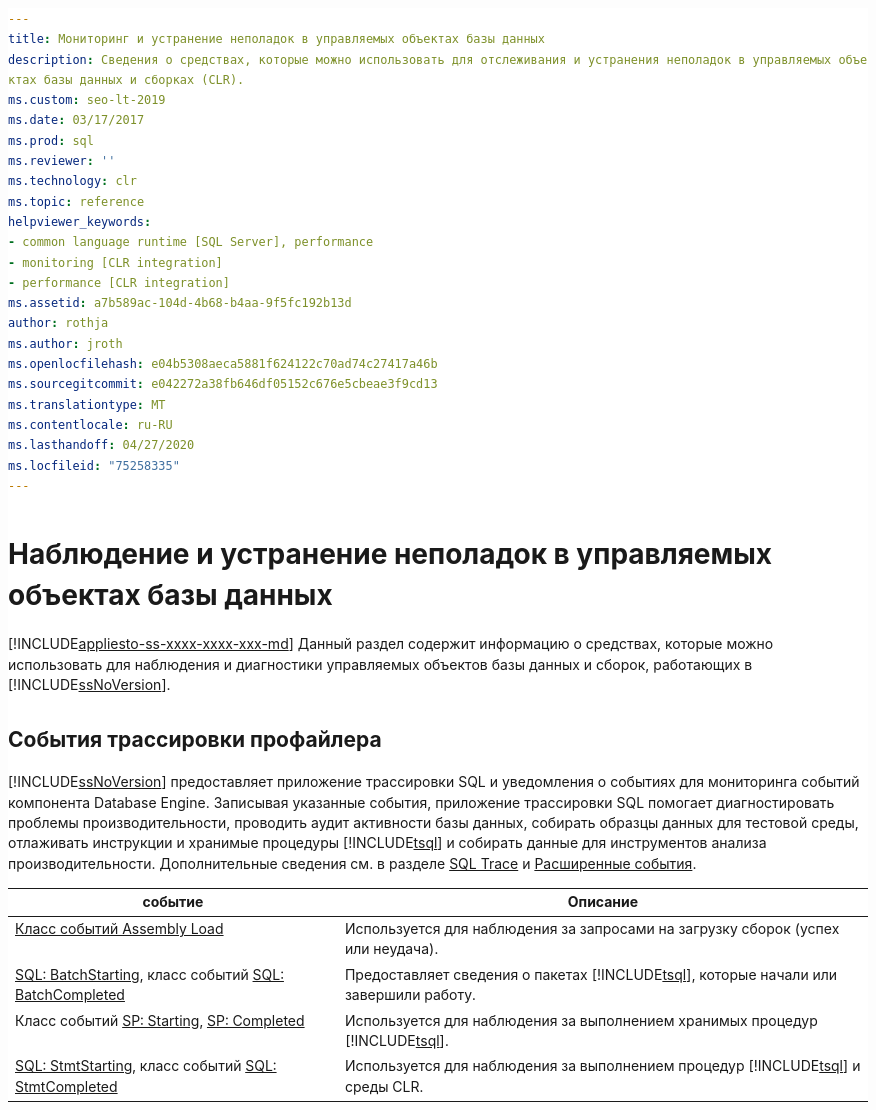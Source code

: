 ```yaml
---
title: Мониторинг и устранение неполадок в управляемых объектах базы данных
description: Сведения о средствах, которые можно использовать для отслеживания и устранения неполадок в управляемых объектах базы данных и сборках (CLR).
ms.custom: seo-lt-2019
ms.date: 03/17/2017
ms.prod: sql
ms.reviewer: ''
ms.technology: clr
ms.topic: reference
helpviewer_keywords:
- common language runtime [SQL Server], performance
- monitoring [CLR integration]
- performance [CLR integration]
ms.assetid: a7b589ac-104d-4b68-b4aa-9f5fc192b13d
author: rothja
ms.author: jroth
ms.openlocfilehash: e04b5308aeca5881f624122c70ad74c27417a46b
ms.sourcegitcommit: e042272a38fb646df05152c676e5cbeae3f9cd13
ms.translationtype: MT
ms.contentlocale: ru-RU
ms.lasthandoff: 04/27/2020
ms.locfileid: "75258335"
---
```

# <a name="monitoring-and-troubleshooting-managed-database-objects"></a>Наблюдение и устранение неполадок в управляемых объектах базы данных
[!INCLUDE[appliesto-ss-xxxx-xxxx-xxx-md](../../includes/appliesto-ss-xxxx-xxxx-xxx-md.md)]
  Данный раздел содержит информацию о средствах, которые можно использовать для наблюдения и диагностики управляемых объектов базы данных и сборок, работающих в [!INCLUDE[ssNoVersion](../../includes/ssnoversion-md.md)].  
  
## <a name="profiler-trace-events"></a>События трассировки профайлера  
 [!INCLUDE[ssNoVersion](../../includes/ssnoversion-md.md)] предоставляет приложение трассировки SQL и уведомления о событиях для мониторинга событий компонента Database Engine. Записывая указанные события, приложение трассировки SQL помогает диагностировать проблемы производительности, проводить аудит активности базы данных, собирать образцы данных для тестовой среды, отлаживать инструкции и хранимые процедуры [!INCLUDE[tsql](../../includes/tsql-md.md)] и собирать данные для инструментов анализа производительности. Дополнительные сведения см. в разделе [SQL Trace](../../relational-databases/sql-trace/sql-trace.md) и [Расширенные события](../../relational-databases/extended-events/extended-events.md).  
  
|событие|Описание|  
|-----------|-----------------|  
|[Класс событий Assembly Load](/sql/database-engine/assembly-load-event-class)|Используется для наблюдения за запросами на загрузку сборок (успех или неудача).|  
|[SQL: BatchStarting](../../relational-databases/event-classes/sql-batchstarting-event-class.md), класс событий [SQL: BatchCompleted](../../relational-databases/event-classes/sql-batchcompleted-event-class.md)|Предоставляет сведения о пакетах [!INCLUDE[tsql](../../includes/tsql-md.md)], которые начали или завершили работу.|  
|Класс событий [SP: Starting](../../relational-databases/event-classes/sp-starting-event-class.md), [SP: Completed](../../relational-databases/event-classes/sp-completed-event-class.md)|Используется для наблюдения за выполнением хранимых процедур [!INCLUDE[tsql](../../includes/tsql-md.md)].|  
|[SQL: StmtStarting](../../relational-databases/event-classes/sql-stmtstarting-event-class.md), класс событий [SQL: StmtCompleted](../../relational-databases/event-classes/sql-stmtcompleted-event-class.md)|Используется для наблюдения за выполнением процедур [!INCLUDE[tsql](../../includes/tsql-md.md)] и среды CLR.|  
  